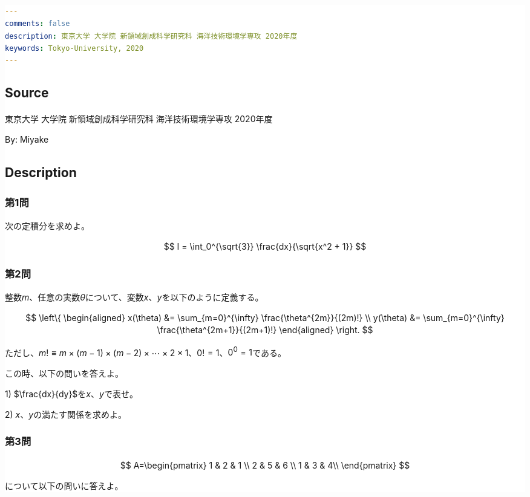 ```yaml
---
comments: false
description: 東京大学 大学院 新領域創成科学研究科 海洋技術環境学専攻 2020年度
keywords: Tokyo-University, 2020
---
```


## **Source**
東京大学 大学院 新領域創成科学研究科 海洋技術環境学専攻 2020年度

By: Miyake

## **Description**
### 第1問
次の定積分を求めよ。

$$
I = \int_0^{\sqrt{3}} \frac{dx}{\sqrt{x^2 + 1}}
$$

### 第2問
整数$m$、任意の実数$\theta$について、変数$x$、$y$を以下のように定義する。

$$
\left\{
\begin{aligned}
x(\theta) &= \sum_{m=0}^{\infty} \frac{\theta^{2m}}{(2m)!} \\
y(\theta) &= \sum_{m=0}^{\infty} \frac{\theta^{2m+1}}{(2m+1)!}
\end{aligned}
\right.
$$

ただし、$m! \equiv m \times (m-1) \times (m-2) \times \cdots \times 2 \times 1$、$0! = 1$、$0^0 = 1$である。

この時、以下の問いを答えよ。

1\) $\frac{dx}{dy}$を$x$、$y$で表せ。

2\) $x$、$y$の満たす関係を求めよ。

### 第3問

$$
A=\begin{pmatrix}
1 & 2 & 1 \\
2 & 5 & 6 \\
1 & 3 & 4\\
\end{pmatrix}
$$

について以下の問いに答えよ。
